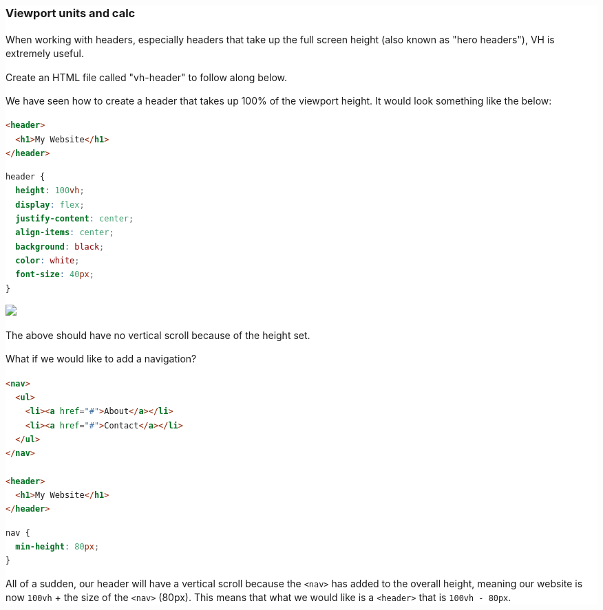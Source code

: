 
### Viewport units and calc

When working with headers, especially headers that take up the full screen height (also known as "hero headers"), VH is extremely useful.

Create an HTML file called "vh-header" to follow along below.

We have seen how to create a header that takes up 100% of the viewport height. It would look something like the below:

```html
<header>
  <h1>My Website</h1>
</header>
```

```css
header {
  height: 100vh;
  display: flex;
  justify-content: center;
  align-items: center;
  background: black;
  color: white;
  font-size: 40px;
}
```

![](https://hychalknotes.s3.amazonaws.com/dynamic-header--conEd.png)

The above should have no vertical scroll because of the height set.

What if we would like to add a navigation? 

```html
<nav>
  <ul>
    <li><a href="#">About</a></li>
    <li><a href="#">Contact</a></li>
  </ul>
</nav>

<header>
  <h1>My Website</h1>
</header>
```

```css
nav {
  min-height: 80px;
}
```

All of a sudden, our header will have a vertical scroll because the `<nav>` has added to the overall height, meaning our website is now `100vh` + the size of the `<nav>` (80px). This means that what we would like is a `<header>` that is `100vh - 80px`.
